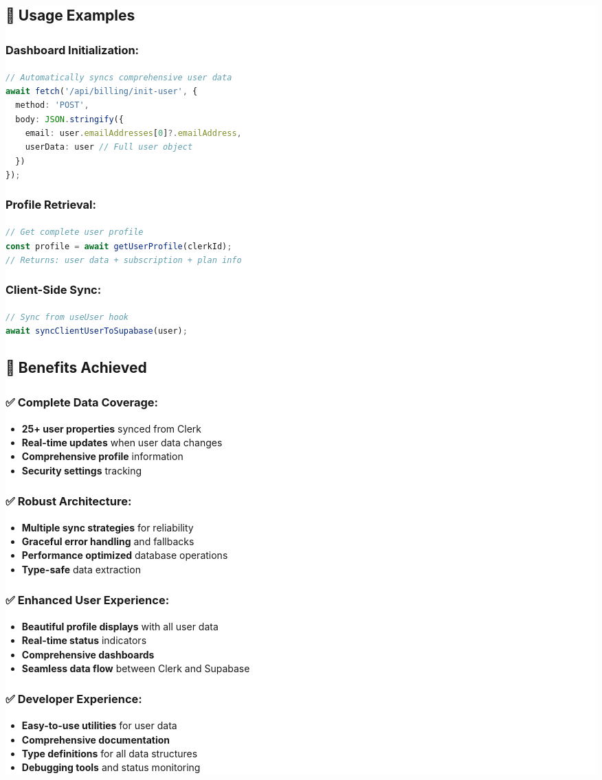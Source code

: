 ## 🚀 **Usage Examples**

### **Dashboard Initialization:**
```typescript
// Automatically syncs comprehensive user data
await fetch('/api/billing/init-user', {
  method: 'POST',
  body: JSON.stringify({ 
    email: user.emailAddresses[0]?.emailAddress,
    userData: user // Full user object
  })
});
```

### **Profile Retrieval:**
```typescript
// Get complete user profile
const profile = await getUserProfile(clerkId);
// Returns: user data + subscription + plan info
```

### **Client-Side Sync:**
```typescript
// Sync from useUser hook
await syncClientUserToSupabase(user);
```

## 🎉 **Benefits Achieved**

### **✅ Complete Data Coverage:**
- **25+ user properties** synced from Clerk
- **Real-time updates** when user data changes
- **Comprehensive profile** information
- **Security settings** tracking

### **✅ Robust Architecture:**
- **Multiple sync strategies** for reliability
- **Graceful error handling** and fallbacks
- **Performance optimized** database operations
- **Type-safe** data extraction

### **✅ Enhanced User Experience:**
- **Beautiful profile displays** with all user data
- **Real-time status** indicators
- **Comprehensive dashboards** 
- **Seamless data flow** between Clerk and Supabase

### **✅ Developer Experience:**
- **Easy-to-use utilities** for user data
- **Comprehensive documentation**
- **Type definitions** for all data structures
- **Debugging tools** and status monitoring
